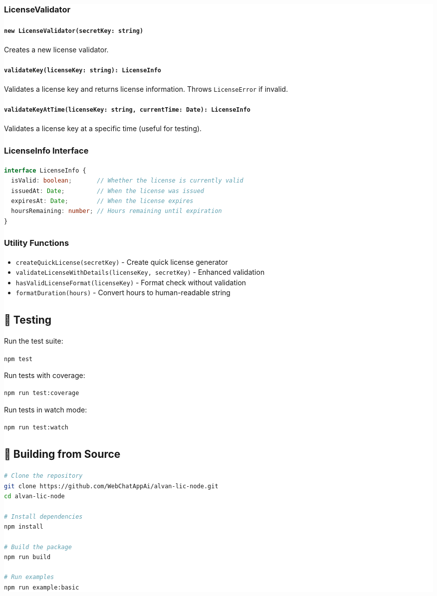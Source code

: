 ### LicenseValidator

#### `new LicenseValidator(secretKey: string)`
Creates a new license validator.

#### `validateKey(licenseKey: string): LicenseInfo`
Validates a license key and returns license information. Throws `LicenseError` if invalid.

#### `validateKeyAtTime(licenseKey: string, currentTime: Date): LicenseInfo`
Validates a license key at a specific time (useful for testing).

### LicenseInfo Interface

```typescript
interface LicenseInfo {
  isValid: boolean;       // Whether the license is currently valid
  issuedAt: Date;         // When the license was issued
  expiresAt: Date;        // When the license expires  
  hoursRemaining: number; // Hours remaining until expiration
}
```

### Utility Functions

- `createQuickLicense(secretKey)` - Create quick license generator
- `validateLicenseWithDetails(licenseKey, secretKey)` - Enhanced validation
- `hasValidLicenseFormat(licenseKey)` - Format check without validation
- `formatDuration(hours)` - Convert hours to human-readable string

## 🧪 Testing

Run the test suite:

```bash
npm test
```

Run tests with coverage:

```bash
npm run test:coverage
```

Run tests in watch mode:

```bash
npm run test:watch
```

## 🔨 Building from Source

```bash
# Clone the repository
git clone https://github.com/WebChatAppAi/alvan-lic-node.git
cd alvan-lic-node

# Install dependencies
npm install

# Build the package
npm run build

# Run examples
npm run example:basic
```
